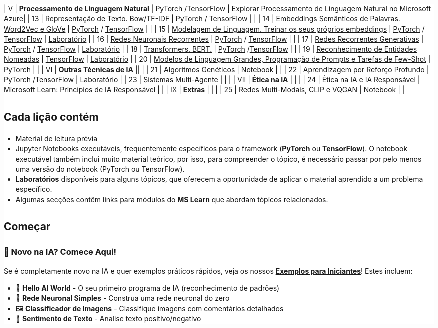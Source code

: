 | V  |            [**Processamento de Linguagem Natural**](./lessons/5-NLP/README.md)             | [PyTorch](https://docs.microsoft.com/learn/modules/intro-natural-language-processing-pytorch/?WT.mc_id=academic-77998-cacaste) /[TensorFlow](https://docs.microsoft.com/learn/modules/intro-natural-language-processing-TensorFlow/?WT.mc_id=academic-77998-cacaste) | [Explorar Processamento de Linguagem Natural no Microsoft Azure](https://learn.microsoft.com/en-us/collections/7w28iy2xrqzdj0?WT.mc_id=academic-77998-bethanycheum)|
| 13  |            [Representação de Texto. Bow/TF-IDF](./lessons/5-NLP/13-TextRep/README.md)             |           [PyTorch](https://github.com/microsoft/AI-For-Beginners/blob/main/lessons/5-NLP/13-TextRep/TextRepresentationPyTorch.ipynb) / [TensorFlow](https://github.com/microsoft/AI-For-Beginners/blob/main/lessons/5-NLP/13-TextRep/TextRepresentationTF.ipynb)             | |
| 14  |            [Embeddings Semânticos de Palavras. Word2Vec e GloVe](./lessons/5-NLP/14-Embeddings/README.md)             |           [PyTorch](https://github.com/microsoft/AI-For-Beginners/blob/main/lessons/5-NLP/14-Embeddings/EmbeddingsPyTorch.ipynb) / [TensorFlow](https://github.com/microsoft/AI-For-Beginners/blob/main/lessons/5-NLP/14-Embeddings/EmbeddingsTF.ipynb)             |  |
| 15  |            [Modelagem de Linguagem. Treinar os seus próprios embeddings](./lessons/5-NLP/15-LanguageModeling/README.md)             |           [PyTorch](https://github.com/microsoft/AI-For-Beginners/blob/main/lessons/5-NLP/15-LanguageModeling/CBoW-PyTorch.ipynb) / [TensorFlow](https://github.com/microsoft/AI-For-Beginners/blob/main/lessons/5-NLP/15-LanguageModeling/CBoW-TF.ipynb)             | [Laboratório](./lessons/5-NLP/15-LanguageModeling/lab/README.md) |
| 16  |            [Redes Neuronais Recorrentes](./lessons/5-NLP/16-RNN/README.md)             |           [PyTorch](https://github.com/microsoft/AI-For-Beginners/blob/main/lessons/5-NLP/16-RNN/RNNPyTorch.ipynb) / [TensorFlow](https://github.com/microsoft/AI-For-Beginners/blob/main/lessons/5-NLP/16-RNN/RNNTF.ipynb)             |  |
| 17  |            [Redes Recorrentes Generativas](./lessons/5-NLP/17-GenerativeNetworks/README.md)             |           [PyTorch](https://github.com/microsoft/AI-For-Beginners/blob/main/lessons/5-NLP/17-GenerativeNetworks/GenerativePyTorch.ipynb) / [TensorFlow](https://github.com/microsoft/AI-For-Beginners/blob/main/lessons/5-NLP/17-GenerativeNetworks/GenerativeTF.ipynb)             | [Laboratório](./lessons/5-NLP/17-GenerativeNetworks/lab/README.md) |
| 18  |            [Transformers. BERT.](./lessons/5-NLP/18-Transformers/README.md)             |           [PyTorch](https://github.com/microsoft/AI-For-Beginners/blob/main/lessons/5-NLP/18-Transformers/TransformersPyTorch.ipynb) /[TensorFlow](https://github.com/microsoft/AI-For-Beginners/blob/main/lessons/5-NLP/18-Transformers/TransformersTF.ipynb)             |  |
| 19  |            [Reconhecimento de Entidades Nomeadas](./lessons/5-NLP/19-NER/README.md)             |           [TensorFlow](https://microsoft.github.io/AI-For-Beginners/lessons/5-NLP/19-NER/NER-TF.ipynb)             | [Laboratório](./lessons/5-NLP/19-NER/lab/README.md) |
| 20  |            [Modelos de Linguagem Grandes, Programação de Prompts e Tarefas de Few-Shot](./lessons/5-NLP/20-LangModels/README.md)             |           [PyTorch](https://microsoft.github.io/AI-For-Beginners/lessons/5-NLP/20-LangModels/GPT-PyTorch.ipynb) | |
| VI |            **Outras Técnicas de IA** || |
| 21  |            [Algoritmos Genéticos](./lessons/6-Other/21-GeneticAlgorithms/README.md)             |           [Notebook](./lessons/6-Other/21-GeneticAlgorithms/Genetic.ipynb) | |
| 22  |            [Aprendizagem por Reforço Profundo](./lessons/6-Other/22-DeepRL/README.md)             |           [PyTorch](./lessons/6-Other/22-DeepRL/CartPole-RL-PyTorch.ipynb) /[TensorFlow](./lessons/6-Other/22-DeepRL/CartPole-RL-TF.ipynb)             | [Laboratório](./lessons/6-Other/22-DeepRL/lab/README.md) |
| 23  |            [Sistemas Multi-Agente](./lessons/6-Other/23-MultiagentSystems/README.md)             |  | |
| VII |            **Ética na IA** | | |
| 24  |            [Ética na IA e IA Responsável](./lessons/7-Ethics/README.md)             |           [Microsoft Learn: Princípios de IA Responsável](https://docs.microsoft.com/learn/paths/responsible-ai-business-principles/?WT.mc_id=academic-77998-cacaste) | |
| IX  |            **Extras** | | |
| 25  |            [Redes Multi-Modais, CLIP e VQGAN](./lessons/X-Extras/X1-MultiModal/README.md)             |           [Notebook](./lessons/X-Extras/X1-MultiModal/Clip.ipynb)    | |

## Cada lição contém

* Material de leitura prévia
* Jupyter Notebooks executáveis, frequentemente específicos para o framework (**PyTorch** ou **TensorFlow**). O notebook executável também inclui muito material teórico, por isso, para compreender o tópico, é necessário passar por pelo menos uma versão do notebook (PyTorch ou TensorFlow).
* **Laboratórios** disponíveis para alguns tópicos, que oferecem a oportunidade de aplicar o material aprendido a um problema específico.
* Algumas secções contêm links para módulos do [**MS Learn**](https://learn.microsoft.com/en-us/collections/7w28iy2xrqzdj0?WT.mc_id=academic-77998-bethanycheum) que abordam tópicos relacionados.

## Começar

### 🎯 Novo na IA? Comece Aqui!

Se é completamente novo na IA e quer exemplos práticos rápidos, veja os nossos [**Exemplos para Iniciantes**](./examples/README.md)! Estes incluem:

- 🌟 **Hello AI World** - O seu primeiro programa de IA (reconhecimento de padrões)
- 🧠 **Rede Neuronal Simples** - Construa uma rede neuronal do zero  
- 🖼️ **Classificador de Imagens** - Classifique imagens com comentários detalhados
- 💬 **Sentimento de Texto** - Analise texto positivo/negativo

